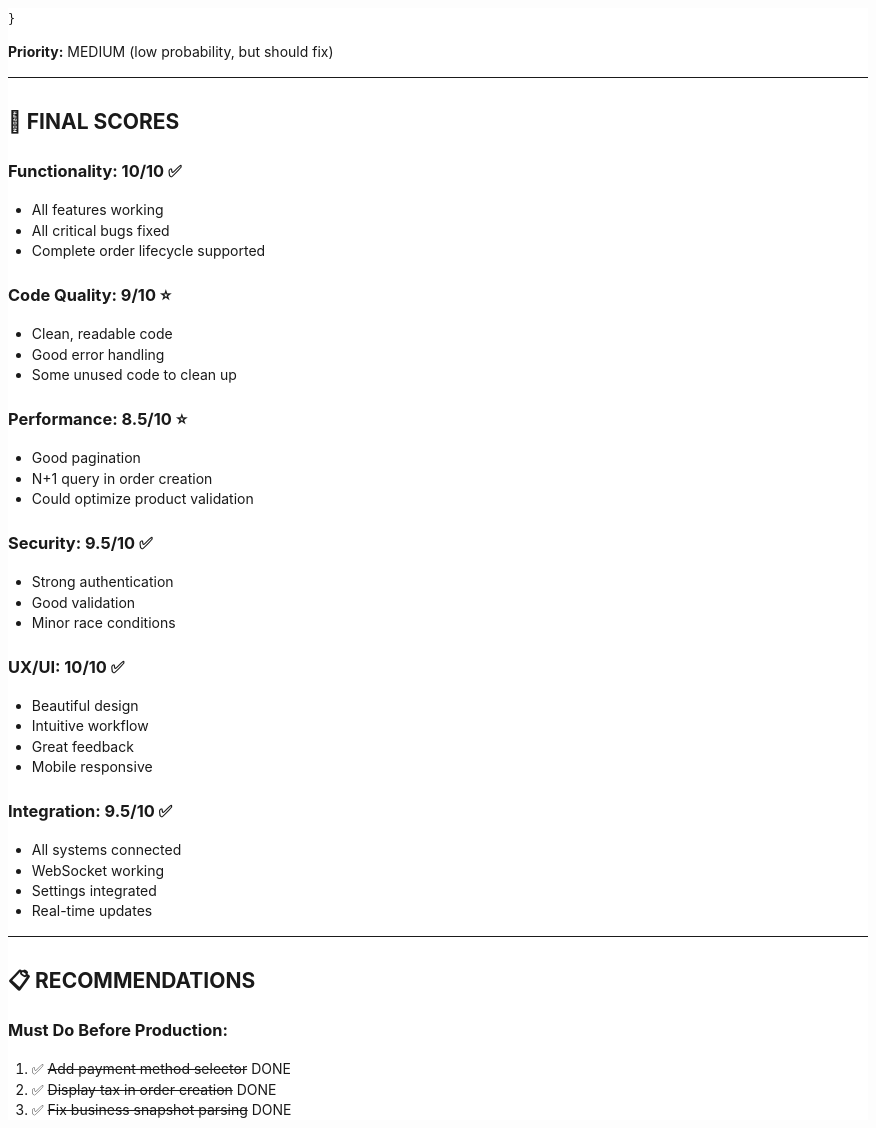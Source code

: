 ```javascript
}
```

**Priority:** MEDIUM (low probability, but should fix)

---

## 🎯 **FINAL SCORES**

### **Functionality: 10/10** ✅
- All features working
- All critical bugs fixed
- Complete order lifecycle supported

### **Code Quality: 9/10** ⭐
- Clean, readable code
- Good error handling
- Some unused code to clean up

### **Performance: 8.5/10** ⭐
- Good pagination
- N+1 query in order creation
- Could optimize product validation

### **Security: 9.5/10** ✅
- Strong authentication
- Good validation
- Minor race conditions

### **UX/UI: 10/10** ✅
- Beautiful design
- Intuitive workflow
- Great feedback
- Mobile responsive

### **Integration: 9.5/10** ✅
- All systems connected
- WebSocket working
- Settings integrated
- Real-time updates

---

## 📋 **RECOMMENDATIONS**

### **Must Do Before Production:**
1. ✅ ~~Add payment method selector~~ DONE
2. ✅ ~~Display tax in order creation~~ DONE
3. ✅ ~~Fix business snapshot parsing~~ DONE
